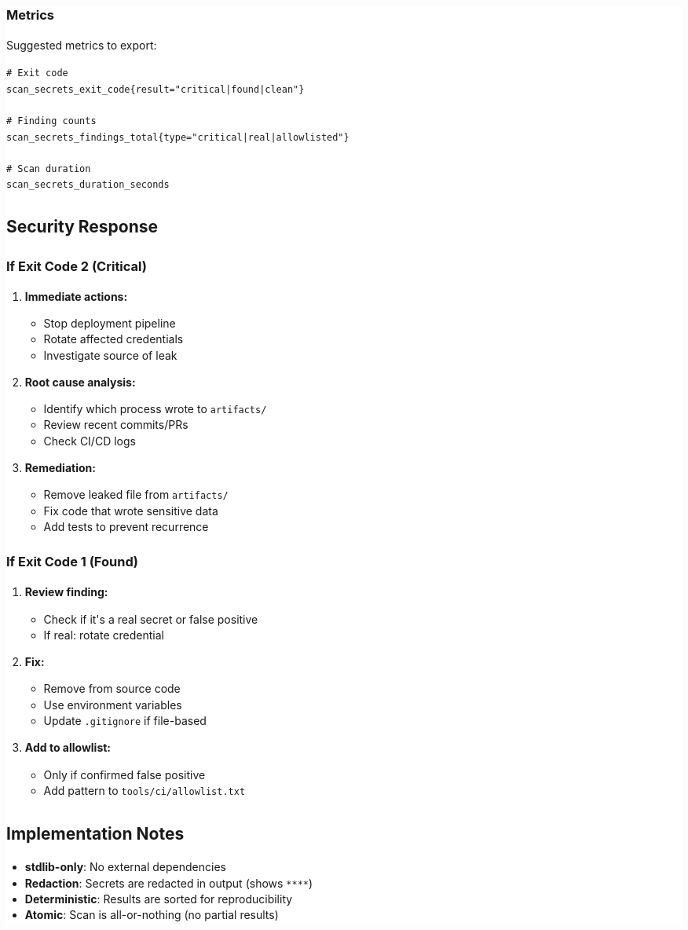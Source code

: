 ### Metrics

Suggested metrics to export:

```
# Exit code
scan_secrets_exit_code{result="critical|found|clean"}

# Finding counts
scan_secrets_findings_total{type="critical|real|allowlisted"}

# Scan duration
scan_secrets_duration_seconds
```

## Security Response

### If Exit Code 2 (Critical)

1. **Immediate actions:**
   - Stop deployment pipeline
   - Rotate affected credentials
   - Investigate source of leak

2. **Root cause analysis:**
   - Identify which process wrote to `artifacts/`
   - Review recent commits/PRs
   - Check CI/CD logs

3. **Remediation:**
   - Remove leaked file from `artifacts/`
   - Fix code that wrote sensitive data
   - Add tests to prevent recurrence

### If Exit Code 1 (Found)

1. **Review finding:**
   - Check if it's a real secret or false positive
   - If real: rotate credential

2. **Fix:**
   - Remove from source code
   - Use environment variables
   - Update `.gitignore` if file-based

3. **Add to allowlist:**
   - Only if confirmed false positive
   - Add pattern to `tools/ci/allowlist.txt`

## Implementation Notes

- **stdlib-only**: No external dependencies
- **Redaction**: Secrets are redacted in output (shows `****`)
- **Deterministic**: Results are sorted for reproducibility
- **Atomic**: Scan is all-or-nothing (no partial results)
